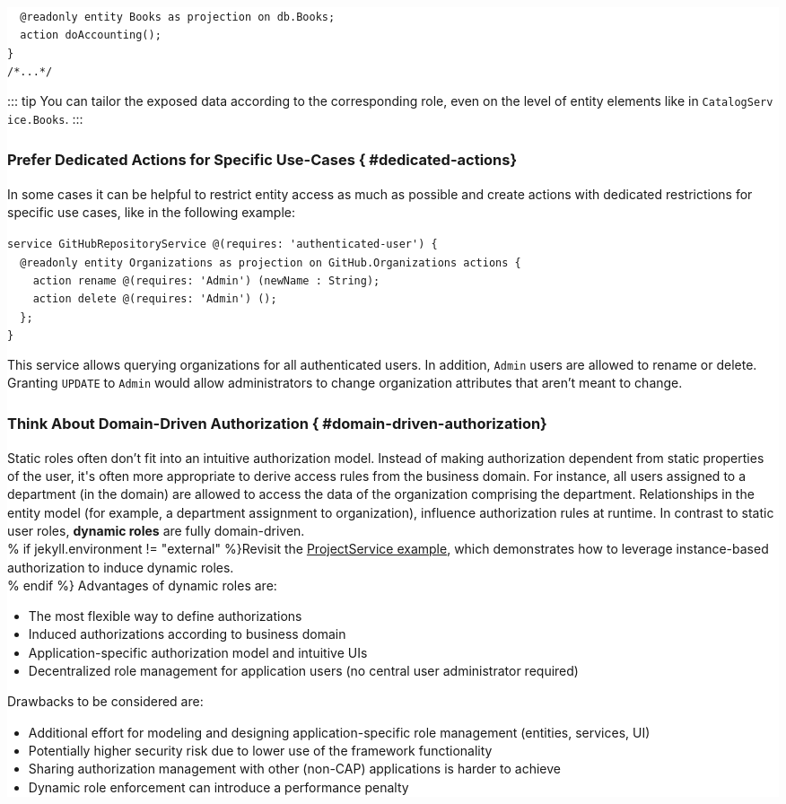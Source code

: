 ```cds
  @readonly entity Books as projection on db.Books;
  action doAccounting();
}
/*...*/
```
::: tip
You can tailor the exposed data according to the corresponding role, even on the level of entity elements like in `CatalogService.Books`.
:::

### Prefer Dedicated Actions for Specific Use-Cases { #dedicated-actions}

In some cases it can be helpful to restrict entity access as much as possible and create actions with dedicated restrictions for specific use cases, like in the following example:

```cds
service GitHubRepositoryService @(requires: 'authenticated-user') {
  @readonly entity Organizations as projection on GitHub.Organizations actions {
    action rename @(requires: 'Admin') (newName : String);
    action delete @(requires: 'Admin') ();
  };
}
```

This service allows querying organizations for all authenticated users. In addition, `Admin` users are allowed to rename or delete. Granting `UPDATE` to `Admin` would allow administrators to change organization attributes that aren’t meant to change.

### Think About Domain-Driven Authorization { #domain-driven-authorization}

Static roles often don’t fit into an intuitive authorization model. Instead of making authorization dependent from static properties of the user, it's often more appropriate to derive access rules from the business domain. For instance, all users assigned to a department (in the domain) are allowed to access the data of the organization comprising the department. Relationships in the entity model (for example, a department assignment to organization), influence authorization rules at runtime. In contrast to static user roles, **dynamic roles** are fully domain-driven.<br>
% if jekyll.environment != "external" %}Revisit the [ProjectService example](#exists-predicate), which demonstrates how to leverage instance-based authorization to induce dynamic roles. <br> % endif %}
Advantages of dynamic roles are:
- The most flexible way to define authorizations
- Induced authorizations according to business domain
- Application-specific authorization model and intuitive UIs
- Decentralized role management for application users (no central user administrator required)

Drawbacks to be considered are:
- Additional effort for modeling and designing application-specific role management (entities, services, UI)
- Potentially higher security risk due to lower use of the framework functionality
- Sharing authorization management with other (non-CAP) applications is harder to achieve
- Dynamic role enforcement can introduce a performance penalty
